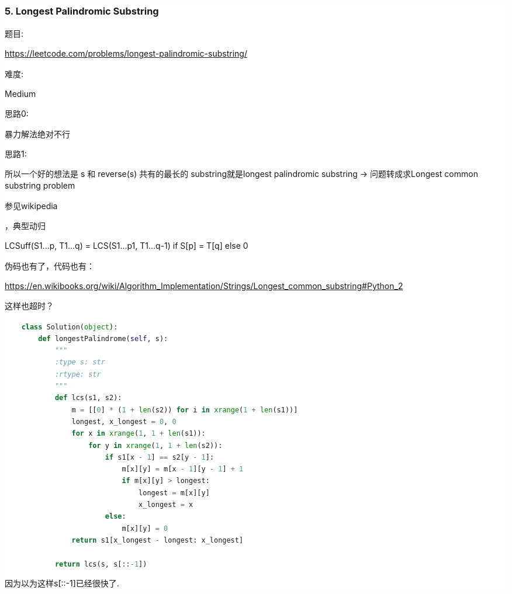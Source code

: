 ### 5. Longest Palindromic Substring

题目:

https://leetcode.com/problems/longest-palindromic-substring/

难度:

Medium



思路0:

暴力解法绝对不行

思路1:

所以一个好的想法是 s 和 reverse(s) 共有的最长的 substring就是longest palindromic substring -> 问题转成求Longest common substring problem

参见wikipedia

，典型动归

LCSuff(S1...p, T1...q) = LCS(S1...p1, T1...q-1) if S[p] = T[q] else 0



伪码也有了，代码也有：

https://en.wikibooks.org/wiki/Algorithm_Implementation/Strings/Longest_common_substring#Python_2

这样也超时？
```python
    class Solution(object):
        def longestPalindrome(self, s):
            """
            :type s: str
            :rtype: str
            """
            def lcs(s1, s2):
                m = [[0] * (1 + len(s2)) for i in xrange(1 + len(s1))]
                longest, x_longest = 0, 0
                for x in xrange(1, 1 + len(s1)):
                    for y in xrange(1, 1 + len(s2)):
                        if s1[x - 1] == s2[y - 1]:
                            m[x][y] = m[x - 1][y - 1] + 1
                            if m[x][y] > longest:
                                longest = m[x][y]
                                x_longest = x
                        else:
                            m[x][y] = 0
                return s1[x_longest - longest: x_longest]
    
            return lcs(s, s[::-1])
```
因为以为这样s[::-1]已经很快了.
